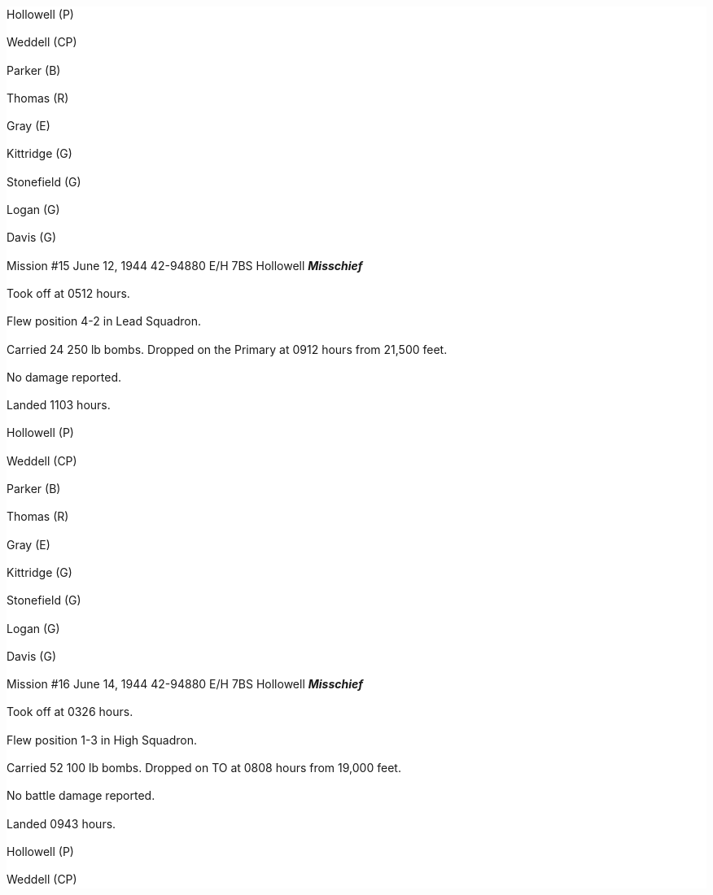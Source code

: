 Hollowell (P)

Weddell (CP)

Parker (B)

Thomas (R)

Gray (E)

Kittridge (G)

Stonefield (G)

Logan (G)

Davis (G)

Mission #15 June 12, 1944 42-94880 E/H 7BS Hollowell ***Misschief***

Took off at 0512 hours.

Flew position 4-2 in Lead Squadron.

Carried 24 250 lb bombs. Dropped on the Primary at 0912
hours from 21,500 feet.

No damage reported.

Landed 1103 hours.

Hollowell (P)

Weddell (CP)

Parker (B)

Thomas (R)

Gray (E)

Kittridge (G)

Stonefield (G)

Logan (G)

Davis (G)

Mission #16 June 14, 1944 42-94880 E/H 7BS Hollowell ***Misschief***

Took off at 0326 hours.

Flew position 1-3 in High Squadron.

Carried 52 100 lb bombs. Dropped on TO at 0808 hours from
19,000 feet.

No battle damage reported.

Landed 0943 hours.

Hollowell (P)

Weddell (CP)
